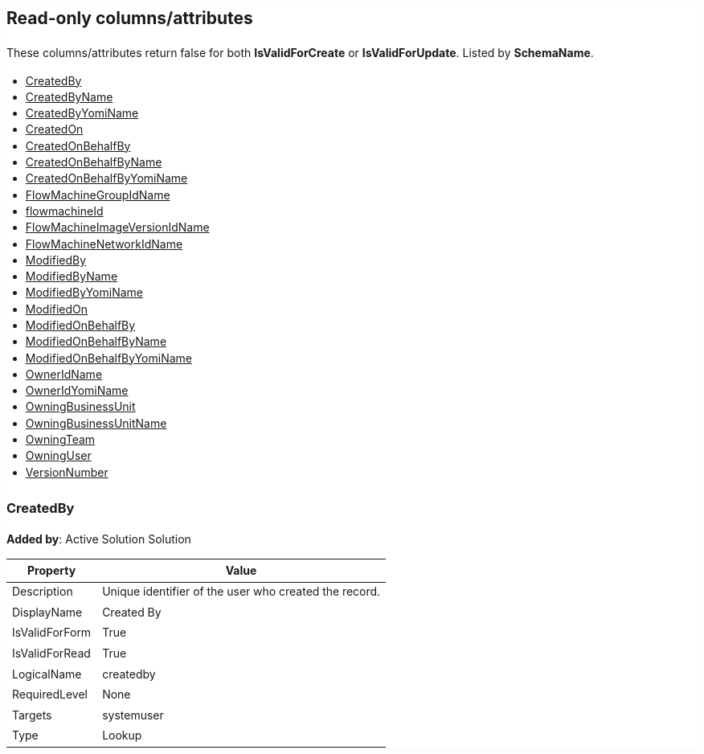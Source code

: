 <a name="read-only-attributes"></a>

## Read-only columns/attributes

These columns/attributes return false for both **IsValidForCreate** or **IsValidForUpdate**. Listed by **SchemaName**.

- [CreatedBy](#BKMK_CreatedBy)
- [CreatedByName](#BKMK_CreatedByName)
- [CreatedByYomiName](#BKMK_CreatedByYomiName)
- [CreatedOn](#BKMK_CreatedOn)
- [CreatedOnBehalfBy](#BKMK_CreatedOnBehalfBy)
- [CreatedOnBehalfByName](#BKMK_CreatedOnBehalfByName)
- [CreatedOnBehalfByYomiName](#BKMK_CreatedOnBehalfByYomiName)
- [FlowMachineGroupIdName](#BKMK_FlowMachineGroupIdName)
- [flowmachineId](#BKMK_flowmachineId)
- [FlowMachineImageVersionIdName](#BKMK_FlowMachineImageVersionIdName)
- [FlowMachineNetworkIdName](#BKMK_FlowMachineNetworkIdName)
- [ModifiedBy](#BKMK_ModifiedBy)
- [ModifiedByName](#BKMK_ModifiedByName)
- [ModifiedByYomiName](#BKMK_ModifiedByYomiName)
- [ModifiedOn](#BKMK_ModifiedOn)
- [ModifiedOnBehalfBy](#BKMK_ModifiedOnBehalfBy)
- [ModifiedOnBehalfByName](#BKMK_ModifiedOnBehalfByName)
- [ModifiedOnBehalfByYomiName](#BKMK_ModifiedOnBehalfByYomiName)
- [OwnerIdName](#BKMK_OwnerIdName)
- [OwnerIdYomiName](#BKMK_OwnerIdYomiName)
- [OwningBusinessUnit](#BKMK_OwningBusinessUnit)
- [OwningBusinessUnitName](#BKMK_OwningBusinessUnitName)
- [OwningTeam](#BKMK_OwningTeam)
- [OwningUser](#BKMK_OwningUser)
- [VersionNumber](#BKMK_VersionNumber)


### <a name="BKMK_CreatedBy"></a> CreatedBy

**Added by**: Active Solution Solution

|Property|Value|
|--------|-----|
|Description|Unique identifier of the user who created the record.|
|DisplayName|Created By|
|IsValidForForm|True|
|IsValidForRead|True|
|LogicalName|createdby|
|RequiredLevel|None|
|Targets|systemuser|
|Type|Lookup|
